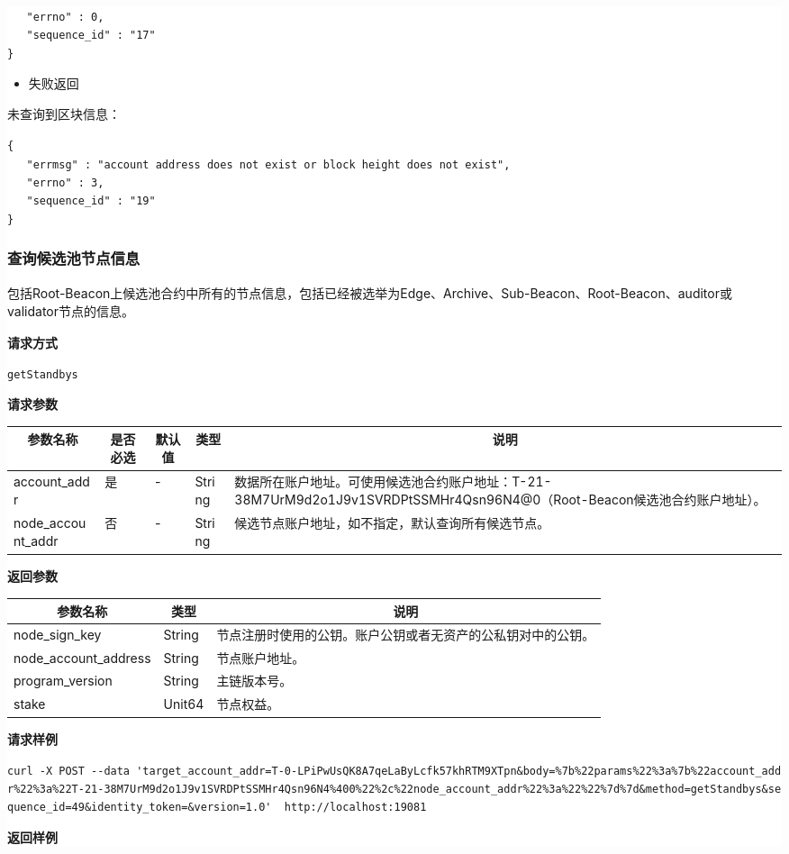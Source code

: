 ```
   "errno" : 0,
   "sequence_id" : "17"
}
```

* 失败返回

未查询到区块信息：

```
{
   "errmsg" : "account address does not exist or block height does not exist",
   "errno" : 3,
   "sequence_id" : "19"
}
```

### 查询候选池节点信息

包括Root-Beacon上候选池合约中所有的节点信息，包括已经被选举为Edge、Archive、Sub-Beacon、Root-Beacon、auditor或validator节点的信息。

**请求方式**

```
getStandbys
```

**请求参数**

| 参数名称          | 是否必选 | 默认值 | 类型   | 说明                                                         |
| ----------------- | -------- | ------ | ------ | ------------------------------------------------------------ |
| account_addr      | 是       | -      | String | 数据所在账户地址。可使用候选池合约账户地址：T-21-38M7UrM9d2o1J9v1SVRDPtSSMHr4Qsn96N4@0（Root-Beacon候选池合约账户地址）。 |
| node_account_addr | 否       | -      | String | 候选节点账户地址，如不指定，默认查询所有候选节点。           |

**返回参数**

| 参数名称             | 类型   | 说明                                                         |
| -------------------- | ------ | ------------------------------------------------------------ |
| node_sign_key        | String | 节点注册时使用的公钥。账户公钥或者无资产的公私钥对中的公钥。 |
| node_account_address | String | 节点账户地址。                                               |
| program_version      | String | 主链版本号。                                                 |
| stake                | Unit64 | 节点权益。                                                   |

**请求样例**

```
curl -X POST --data 'target_account_addr=T-0-LPiPwUsQK8A7qeLaByLcfk57khRTM9XTpn&body=%7b%22params%22%3a%7b%22account_addr%22%3a%22T-21-38M7UrM9d2o1J9v1SVRDPtSSMHr4Qsn96N4%400%22%2c%22node_account_addr%22%3a%22%22%7d%7d&method=getStandbys&sequence_id=49&identity_token=&version=1.0'  http://localhost:19081
```

**返回样例**
